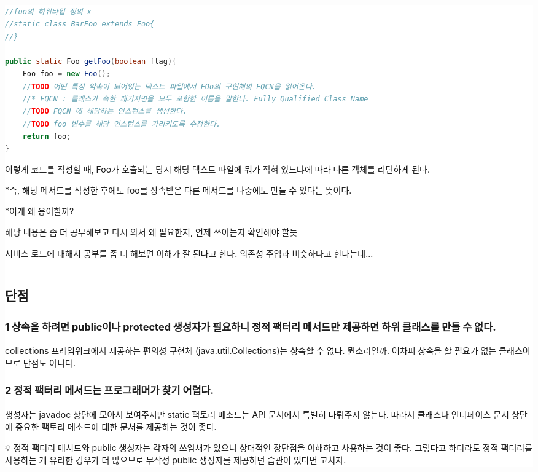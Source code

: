 ```java
//foo의 하위타입 정의 x
//static class BarFoo extends Foo{
//}

public static Foo getFoo(boolean flag){
	Foo foo = new Foo();
	//TODO 어떤 특정 약속이 되어있는 텍스트 파일에서 FOo의 구현체의 FQCN을 읽어온다. 
	//* FQCN : 클래스가 속한 패키지명을 모두 포함한 이름을 말한다. Fully Qualified Class Name
	//TODO FQCN 에 해당하는 인스턴스를 생성한다. 
	//TODO foo 변수를 해당 인스턴스를 가리키도록 수정한다. 
	return foo;
}
```

이렇게 코드를 작성할 때, Foo가 호출되는 당시 해당 텍스트 파일에 뭐가 적혀 있느냐에 따라 다른 객체를 리턴하게 된다. 

*즉, 해당 메서드를 작성한 후에도 foo를 상속받은 다른 메서드를 나중에도 만들 수 있다는 뜻이다. 

*이게 왜 용이할까?

해당 내용은 좀 더 공부해보고 다시 와서 왜 필요한지, 언제 쓰이는지 확인해야 할듯

서비스 로드에 대해서 공부를 좀 더 해보면 이해가 잘 된다고 한다. 의존성 주입과 비슷하다고 한다는데...

---

## 단점

### 1 상속을 하려면 public이나 protected 생성자가 필요하니 정적 팩터리 메서드만 제공하면 하위 클래스를 만들 수 없다.

collections 프레임워크에서 제공하는 편의성 구현체 (java.util.Collections)는 상속할 수 없다. 뭔소리일까. 어차피 상속을 할 필요가 없는 클래스이므로 단점도 아니다. 

### 2 정적 팩터리 메서드는 프로그래머가 찾기 어렵다.

생성자는 javadoc 상단에 모아서 보여주지만 static 팩토리 메소드는 API 문서에서 특별히 다뤄주지 않는다. 따라서 클래스나 인터페이스 문서 상단에 중요한 팩토리 메소드에 대한 문서를 제공하는 것이 좋다. 

<aside>
💡 정적 팩터리 메서드와 public 생성자는 각자의 쓰임새가 있으니 상대적인 장단점을 이해하고 사용하는 것이 좋다. 그렇다고 하더라도 정적 팩터리를 사용하는 게 유리한 경우가 더 많으므로 무작정 public 생성자를 제공하던 습관이 있다면 고치자.

</aside>

